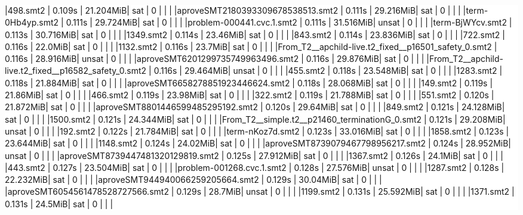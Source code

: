 |498.smt2                                                     |    0.109s | 21.204MiB| sat | 0 |  |  |
|aproveSMT2180393309678538513.smt2                            |    0.111s | 29.216MiB| sat | 0 |  |  |
|term-0Hb4yp.smt2                                             |    0.111s | 29.724MiB| sat | 0 |  |  |
|problem-000441.cvc.1.smt2                                    |    0.111s | 31.516MiB| unsat | 0 |  |  |
|term-BjWYcv.smt2                                             |    0.113s | 30.716MiB| sat | 0 |  |  |
|1349.smt2                                                    |    0.114s | 23.46MiB| sat | 0 |  |  |
|843.smt2                                                     |    0.114s | 23.836MiB| sat | 0 |  |  |
|722.smt2                                                     |    0.116s | 22.0MiB| sat | 0 |  |  |
|1132.smt2                                                    |    0.116s | 23.7MiB| sat | 0 |  |  |
|From_T2__apchild-live.t2_fixed__p16501_safety_0.smt2         |    0.116s | 28.916MiB| unsat | 0 |  |  |
|aproveSMT6201299735749963496.smt2                            |    0.116s | 29.876MiB| sat | 0 |  |  |
|From_T2__apchild-live.t2_fixed__p16582_safety_0.smt2         |    0.116s | 29.464MiB| unsat | 0 |  |  |
|455.smt2                                                     |    0.118s | 23.548MiB| sat | 0 |  |  |
|1283.smt2                                                    |    0.118s | 21.884MiB| sat | 0 |  |  |
|aproveSMT6658278851923446624.smt2                            |    0.118s | 28.068MiB| sat | 0 |  |  |
|149.smt2                                                     |    0.119s | 21.86MiB| sat | 0 |  |  |
|466.smt2                                                     |    0.119s | 23.98MiB| sat | 0 |  |  |
|322.smt2                                                     |    0.119s | 21.788MiB| sat | 0 |  |  |
|551.smt2                                                     |    0.120s | 21.872MiB| sat | 0 |  |  |
|aproveSMT8801446599485295192.smt2                            |    0.120s | 29.64MiB| sat | 0 |  |  |
|849.smt2                                                     |    0.121s | 24.128MiB| sat | 0 |  |  |
|1500.smt2                                                    |    0.121s | 24.344MiB| sat | 0 |  |  |
|From_T2__simple.t2__p21460_terminationG_0.smt2               |    0.121s | 29.208MiB| unsat | 0 |  |  |
|192.smt2                                                     |    0.122s | 21.784MiB| sat | 0 |  |  |
|term-nKoz7d.smt2                                             |    0.123s | 33.016MiB| sat | 0 |  |  |
|1858.smt2                                                    |    0.123s | 23.644MiB| sat | 0 |  |  |
|1148.smt2                                                    |    0.124s | 24.02MiB| sat | 0 |  |  |
|aproveSMT8739079467798956217.smt2                            |    0.124s | 28.952MiB| unsat | 0 |  |  |
|aproveSMT8739447481320129819.smt2                            |    0.125s | 27.912MiB| sat | 0 |  |  |
|1367.smt2                                                    |    0.126s | 24.1MiB| sat | 0 |  |  |
|443.smt2                                                     |    0.127s | 23.504MiB| sat | 0 |  |  |
|problem-001268.cvc.1.smt2                                    |    0.128s | 27.576MiB| unsat | 0 |  |  |
|1287.smt2                                                    |    0.128s | 22.232MiB| sat | 0 |  |  |
|aproveSMT944940066259205664.smt2                             |    0.129s | 30.04MiB| sat | 0 |  |  |
|aproveSMT6054561478528727566.smt2                            |    0.129s | 28.7MiB| unsat | 0 |  |  |
|1199.smt2                                                    |    0.131s | 25.592MiB| sat | 0 |  |  |
|1371.smt2                                                    |    0.131s | 24.5MiB| sat | 0 |  |  |